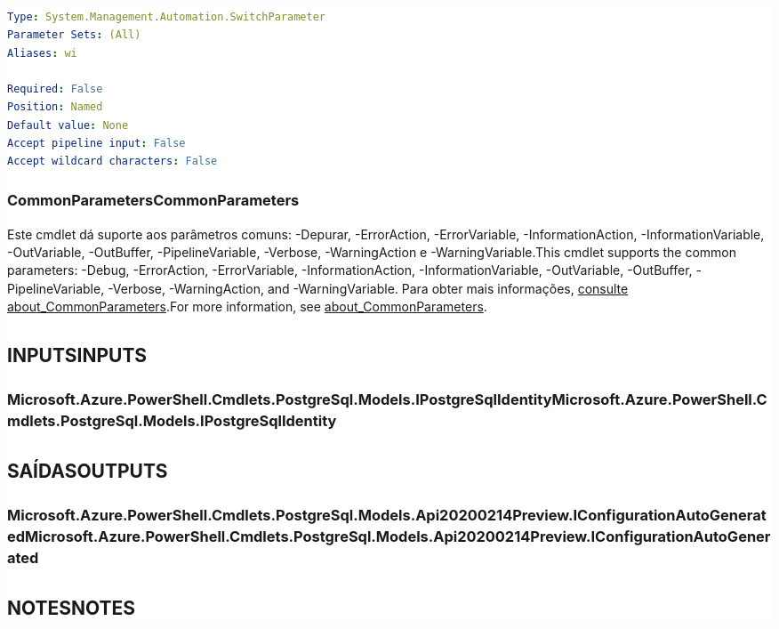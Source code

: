 ```yaml
Type: System.Management.Automation.SwitchParameter
Parameter Sets: (All)
Aliases: wi

Required: False
Position: Named
Default value: None
Accept pipeline input: False
Accept wildcard characters: False
```

### <span data-ttu-id="263b0-143">CommonParameters</span><span class="sxs-lookup"><span data-stu-id="263b0-143">CommonParameters</span></span>
<span data-ttu-id="263b0-144">Este cmdlet dá suporte aos parâmetros comuns: -Depurar, -ErrorAction, -ErrorVariable, -InformationAction, -InformationVariable, -OutVariable, -OutBuffer, -PipelineVariable, -Verbose, -WarningAction e -WarningVariable.</span><span class="sxs-lookup"><span data-stu-id="263b0-144">This cmdlet supports the common parameters: -Debug, -ErrorAction, -ErrorVariable, -InformationAction, -InformationVariable, -OutVariable, -OutBuffer, -PipelineVariable, -Verbose, -WarningAction, and -WarningVariable.</span></span> <span data-ttu-id="263b0-145">Para obter mais informações, [consulte about_CommonParameters](http://go.microsoft.com/fwlink/?LinkID=113216).</span><span class="sxs-lookup"><span data-stu-id="263b0-145">For more information, see [about_CommonParameters](http://go.microsoft.com/fwlink/?LinkID=113216).</span></span>

## <span data-ttu-id="263b0-146">INPUTS</span><span class="sxs-lookup"><span data-stu-id="263b0-146">INPUTS</span></span>

### <span data-ttu-id="263b0-147">Microsoft.Azure.PowerShell.Cmdlets.PostgreSql.Models.IPostgreSqlIdentity</span><span class="sxs-lookup"><span data-stu-id="263b0-147">Microsoft.Azure.PowerShell.Cmdlets.PostgreSql.Models.IPostgreSqlIdentity</span></span>

## <span data-ttu-id="263b0-148">SAÍDAS</span><span class="sxs-lookup"><span data-stu-id="263b0-148">OUTPUTS</span></span>

### <span data-ttu-id="263b0-149">Microsoft.Azure.PowerShell.Cmdlets.PostgreSql.Models.Api20200214Preview.IConfigurationAutoGenerated</span><span class="sxs-lookup"><span data-stu-id="263b0-149">Microsoft.Azure.PowerShell.Cmdlets.PostgreSql.Models.Api20200214Preview.IConfigurationAutoGenerated</span></span>

## <span data-ttu-id="263b0-150">NOTES</span><span class="sxs-lookup"><span data-stu-id="263b0-150">NOTES</span></span>
